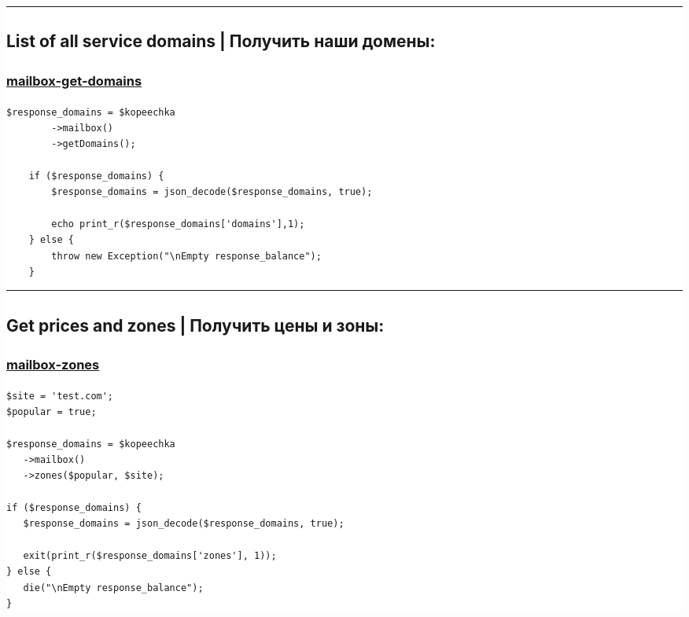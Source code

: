 -----
## List of all service domains | Получить наши домены:
### [mailbox-get-domains](https://faq.kopeechka.store/api_page/#mailbox_get_domains)

~~~
$response_domains = $kopeechka
        ->mailbox()
        ->getDomains();

    if ($response_domains) {
        $response_domains = json_decode($response_domains, true);

        echo print_r($response_domains['domains'],1);
    } else {
        throw new Exception("\nEmpty response_balance");
    }
~~~

-----

## Get prices and zones | Получить цены и зоны:
### [mailbox-zones](https://faq.kopeechka.store/api_page/#mailbox_get_domains_zones)

~~~
$site = 'test.com';
$popular = true;

$response_domains = $kopeechka
   ->mailbox()
   ->zones($popular, $site);

if ($response_domains) {
   $response_domains = json_decode($response_domains, true);
   
   exit(print_r($response_domains['zones'], 1));
} else {
   die("\nEmpty response_balance");
}
~~~